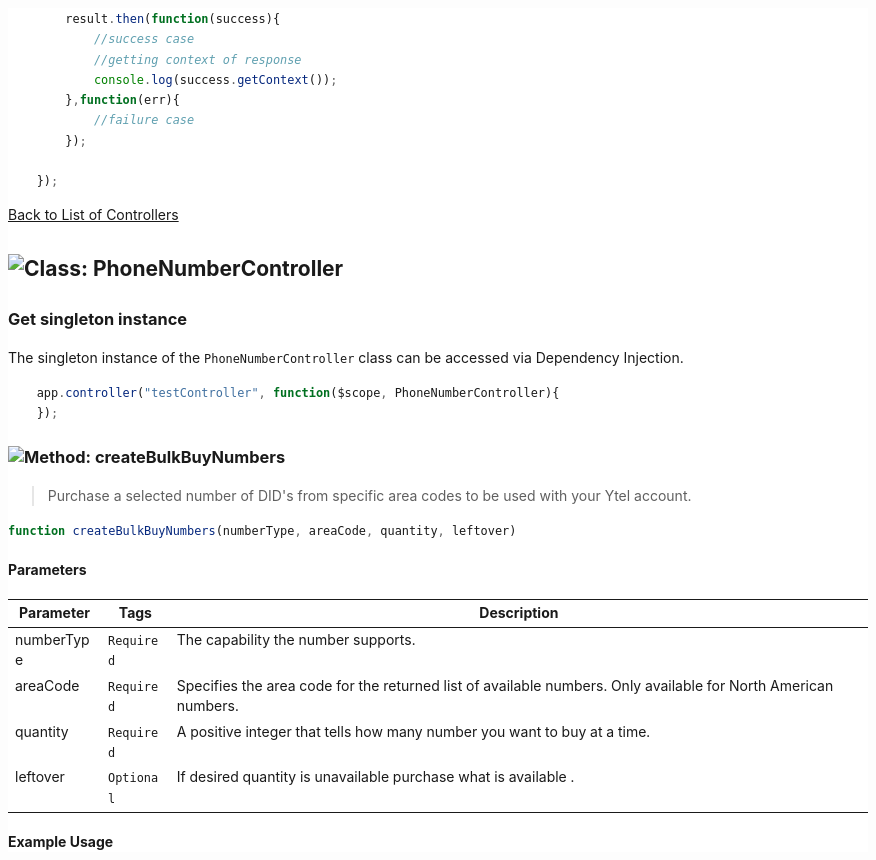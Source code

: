 ```javascript
        result.then(function(success){
			//success case
			//getting context of response
			console.log(success.getContext());
		},function(err){
			//failure case
		});

	});
```



[Back to List of Controllers](#list_of_controllers)

## <a name="phone_number_controller"></a>![Class: ](https://apidocs.io/img/class.png ".PhoneNumberController") PhoneNumberController

### Get singleton instance

The singleton instance of the ``` PhoneNumberController ``` class can be accessed via Dependency Injection.

```js
	app.controller("testController", function($scope, PhoneNumberController){
	});
```

### <a name="create_bulk_buy_numbers"></a>![Method: ](https://apidocs.io/img/method.png ".PhoneNumberController.createBulkBuyNumbers") createBulkBuyNumbers

> Purchase a selected number of DID's from specific area codes to be used with your Ytel account.


```javascript
function createBulkBuyNumbers(numberType, areaCode, quantity, leftover)
```
#### Parameters

| Parameter | Tags | Description |
|-----------|------|-------------|
| numberType |  ``` Required ```  | The capability the number supports. |
| areaCode |  ``` Required ```  | Specifies the area code for the returned list of available numbers. Only available for North American numbers. |
| quantity |  ``` Required ```  | A positive integer that tells how many number you want to buy at a time. |
| leftover |  ``` Optional ```  | If desired quantity is unavailable purchase what is available . |



#### Example Usage
